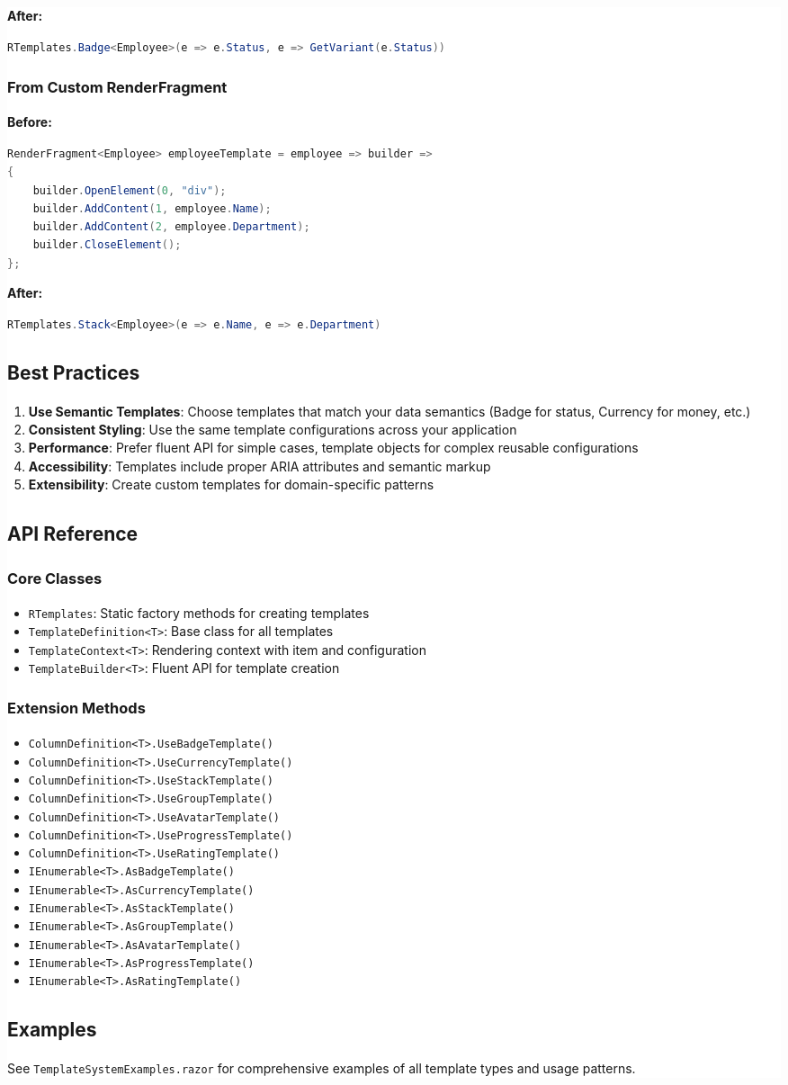 **After:**
```csharp
RTemplates.Badge<Employee>(e => e.Status, e => GetVariant(e.Status))
```

### From Custom RenderFragment<T>

**Before:**
```csharp
RenderFragment<Employee> employeeTemplate = employee => builder =>
{
    builder.OpenElement(0, "div");
    builder.AddContent(1, employee.Name);
    builder.AddContent(2, employee.Department);
    builder.CloseElement();
};
```

**After:**
```csharp
RTemplates.Stack<Employee>(e => e.Name, e => e.Department)
```

## Best Practices

1. **Use Semantic Templates**: Choose templates that match your data semantics (Badge for status, Currency for money, etc.)
2. **Consistent Styling**: Use the same template configurations across your application
3. **Performance**: Prefer fluent API for simple cases, template objects for complex reusable configurations
4. **Accessibility**: Templates include proper ARIA attributes and semantic markup
5. **Extensibility**: Create custom templates for domain-specific patterns

## API Reference

### Core Classes
- `RTemplates`: Static factory methods for creating templates
- `TemplateDefinition<T>`: Base class for all templates
- `TemplateContext<T>`: Rendering context with item and configuration
- `TemplateBuilder<T>`: Fluent API for template creation

### Extension Methods
- `ColumnDefinition<T>.UseBadgeTemplate()`
- `ColumnDefinition<T>.UseCurrencyTemplate()`
- `ColumnDefinition<T>.UseStackTemplate()`
- `ColumnDefinition<T>.UseGroupTemplate()`
- `ColumnDefinition<T>.UseAvatarTemplate()`
- `ColumnDefinition<T>.UseProgressTemplate()`
- `ColumnDefinition<T>.UseRatingTemplate()`
- `IEnumerable<T>.AsBadgeTemplate()`
- `IEnumerable<T>.AsCurrencyTemplate()`
- `IEnumerable<T>.AsStackTemplate()`
- `IEnumerable<T>.AsGroupTemplate()`
- `IEnumerable<T>.AsAvatarTemplate()`
- `IEnumerable<T>.AsProgressTemplate()`
- `IEnumerable<T>.AsRatingTemplate()`

## Examples

See `TemplateSystemExamples.razor` for comprehensive examples of all template types and usage patterns.